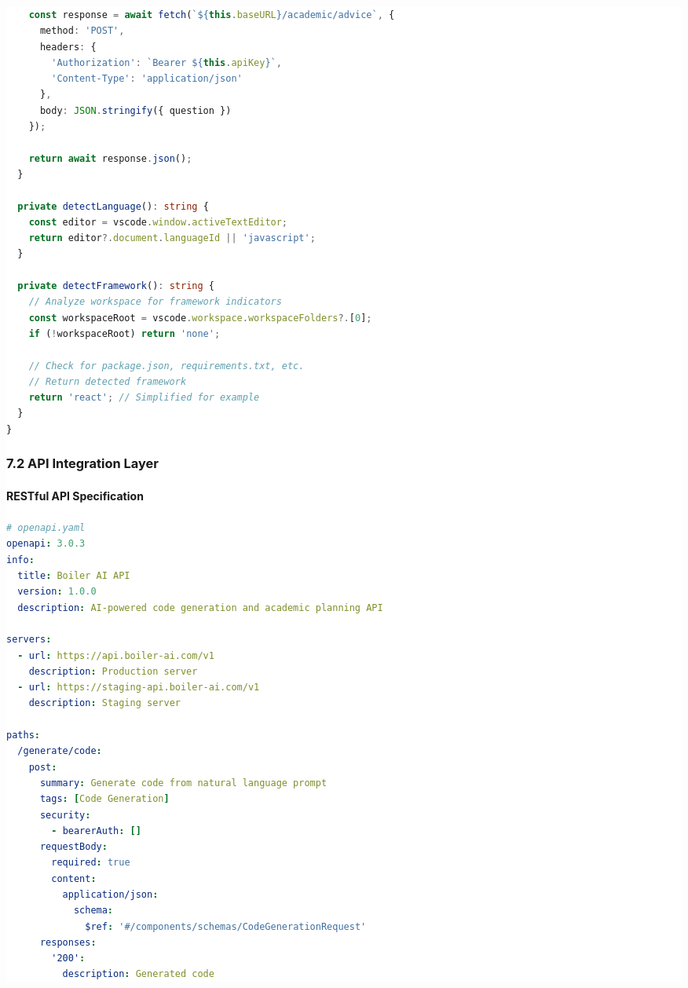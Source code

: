 ```typescript
    const response = await fetch(`${this.baseURL}/academic/advice`, {
      method: 'POST',
      headers: {
        'Authorization': `Bearer ${this.apiKey}`,
        'Content-Type': 'application/json'
      },
      body: JSON.stringify({ question })
    });
    
    return await response.json();
  }
  
  private detectLanguage(): string {
    const editor = vscode.window.activeTextEditor;
    return editor?.document.languageId || 'javascript';
  }
  
  private detectFramework(): string {
    // Analyze workspace for framework indicators
    const workspaceRoot = vscode.workspace.workspaceFolders?.[0];
    if (!workspaceRoot) return 'none';
    
    // Check for package.json, requirements.txt, etc.
    // Return detected framework
    return 'react'; // Simplified for example
  }
}
```

### 7.2 API Integration Layer

#### RESTful API Specification

```yaml
# openapi.yaml
openapi: 3.0.3
info:
  title: Boiler AI API
  version: 1.0.0
  description: AI-powered code generation and academic planning API

servers:
  - url: https://api.boiler-ai.com/v1
    description: Production server
  - url: https://staging-api.boiler-ai.com/v1
    description: Staging server

paths:
  /generate/code:
    post:
      summary: Generate code from natural language prompt
      tags: [Code Generation]
      security:
        - bearerAuth: []
      requestBody:
        required: true
        content:
          application/json:
            schema:
              $ref: '#/components/schemas/CodeGenerationRequest'
      responses:
        '200':
          description: Generated code
```